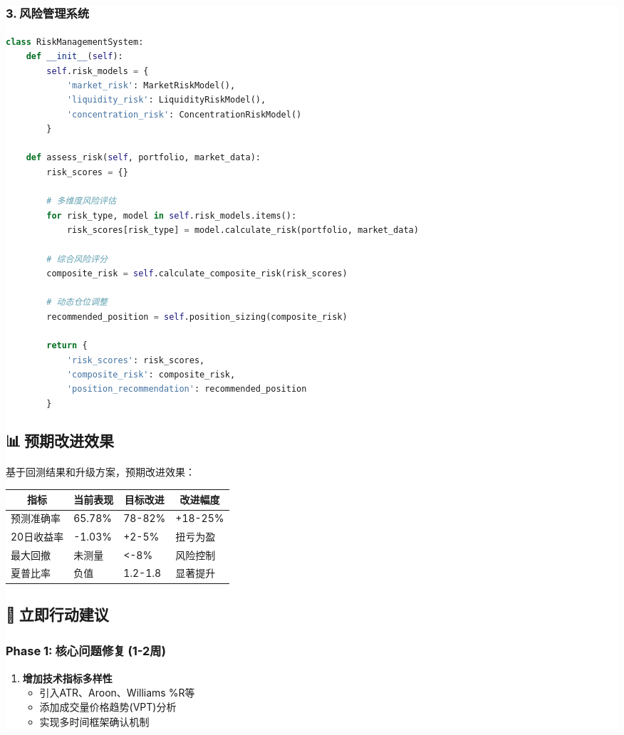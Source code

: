 ### 3. 风险管理系统

```python
class RiskManagementSystem:
    def __init__(self):
        self.risk_models = {
            'market_risk': MarketRiskModel(),
            'liquidity_risk': LiquidityRiskModel(),
            'concentration_risk': ConcentrationRiskModel()
        }
    
    def assess_risk(self, portfolio, market_data):
        risk_scores = {}
        
        # 多维度风险评估
        for risk_type, model in self.risk_models.items():
            risk_scores[risk_type] = model.calculate_risk(portfolio, market_data)
        
        # 综合风险评分
        composite_risk = self.calculate_composite_risk(risk_scores)
        
        # 动态仓位调整
        recommended_position = self.position_sizing(composite_risk)
        
        return {
            'risk_scores': risk_scores,
            'composite_risk': composite_risk,
            'position_recommendation': recommended_position
        }
```

## 📊 预期改进效果

基于回测结果和升级方案，预期改进效果：

| 指标 | 当前表现 | 目标改进 | 改进幅度 |
|------|----------|----------|----------|
| 预测准确率 | 65.78% | 78-82% | +18-25% |
| 20日收益率 | -1.03% | +2-5% | 扭亏为盈 |
| 最大回撤 | 未测量 | <-8% | 风险控制 |
| 夏普比率 | 负值 | 1.2-1.8 | 显著提升 |

## 🎯 立即行动建议

### Phase 1: 核心问题修复 (1-2周)
1. **增加技术指标多样性**
   - 引入ATR、Aroon、Williams %R等
   - 添加成交量价格趋势(VPT)分析
   - 实现多时间框架确认机制
